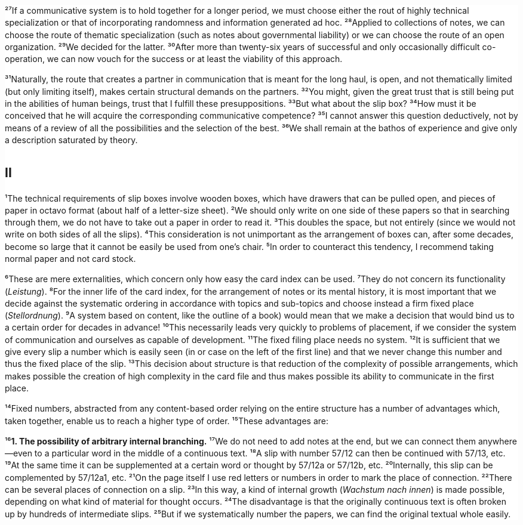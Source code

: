 ²⁷If a communicative system is to hold together for a longer period, we must choose either the rout of highly technical specialization or that of incorporating randomness and information generated ad hoc. ²⁸Applied to collections of notes, we can choose the route of thematic specialization (such as notes about governmental liability) or we can choose the route of an open organization. ²⁹We decided for the latter. ³⁰After more than twenty-six years of successful and only occasionally difficult co-operation, we can now vouch for the success or at least the viability of this approach.

³¹Naturally, the route that creates a partner in communication that is meant for the long haul, is open, and not thematically limited (but only limiting itself), makes certain structural demands on the partners. ³²You might, given the great trust that is still being put in the abilities of human beings, trust that I fulfill these presuppositions. ³³But what about the slip box? ³⁴How must it be conceived that he will acquire the corresponding communicative competence? ³⁵I cannot answer this question deductively, not by means of a review of all the possibilities and the selection of the best. ³⁶We shall remain at the bathos of experience and give only a description saturated by theory.

## II

¹The technical requirements of slip boxes involve wooden boxes, which have drawers that can be pulled open, and pieces of paper in octavo format (about half of a letter-size sheet). ²We should only write on one side of these papers so that in searching through them, we do not have to take out a paper in order to read it. ³This doubles the space, but not entirely (since we would not write on both sides of all the slips). ⁴This consideration is not unimportant as the arrangement of boxes can, after some decades, become so large that it cannot be easily be used from one’s chair. ⁵In order to counteract this tendency, I recommend taking normal paper and not card stock.

⁶These are mere externalities, which concern only how easy the card index can be used. ⁷They do not concern its functionality (_Leistung_). ⁸For the inner life of the card index, for the arrangement of notes or its mental history, it is most important that we decide against the systematic ordering in accordance with topics and sub-topics and choose instead a firm fixed place (_Stellordnung_). ⁹A system based on content, like the outline of a book) would mean that we make a decision that would bind us to a certain order for decades in advance! ¹⁰This necessarily leads very quickly to problems of placement, if we consider the system of communication and ourselves as capable of development. ¹¹The fixed filing place needs no system. ¹²It is sufficient that we give every slip a number which is easily seen (in or case on the left of the first line) and that we never change this number and thus the fixed place of the slip. ¹³This decision about structure is that reduction of the complexity of possible arrangements, which makes possible the creation of high complexity in the card file and thus makes possible its ability to communicate in the first place.

¹⁴Fixed numbers, abstracted from any content-based order relying on the entire structure has a number of advantages which, taken together, enable us to reach a higher type of order. ¹⁵These advantages are:

¹⁶**1. The possibility of arbitrary internal branching.** ¹⁷We do not need to add notes at the end, but we can connect them anywhere—even to a particular word in the middle of a continuous text. ¹⁸A slip with number 57/12 can then be continued with 57/13, etc. ¹⁹At the same time it can be supplemented at a certain word or thought by 57/12a or 57/12b, etc. ²⁰Internally, this slip can be complemented by 57/12a1, etc. ²¹On the page itself I use red letters or numbers in order to mark the place of connection. ²²There can be several places of connection on a slip. ²³In this way, a kind of internal growth (_Wachstum nach innen_) is made possible, depending on what kind of material for thought occurs. ²⁴The disadvantage is that the originally continuous text is often broken up by hundreds of intermediate slips. ²⁵But if we systematically number the papers, we can find the original textual whole easily.
